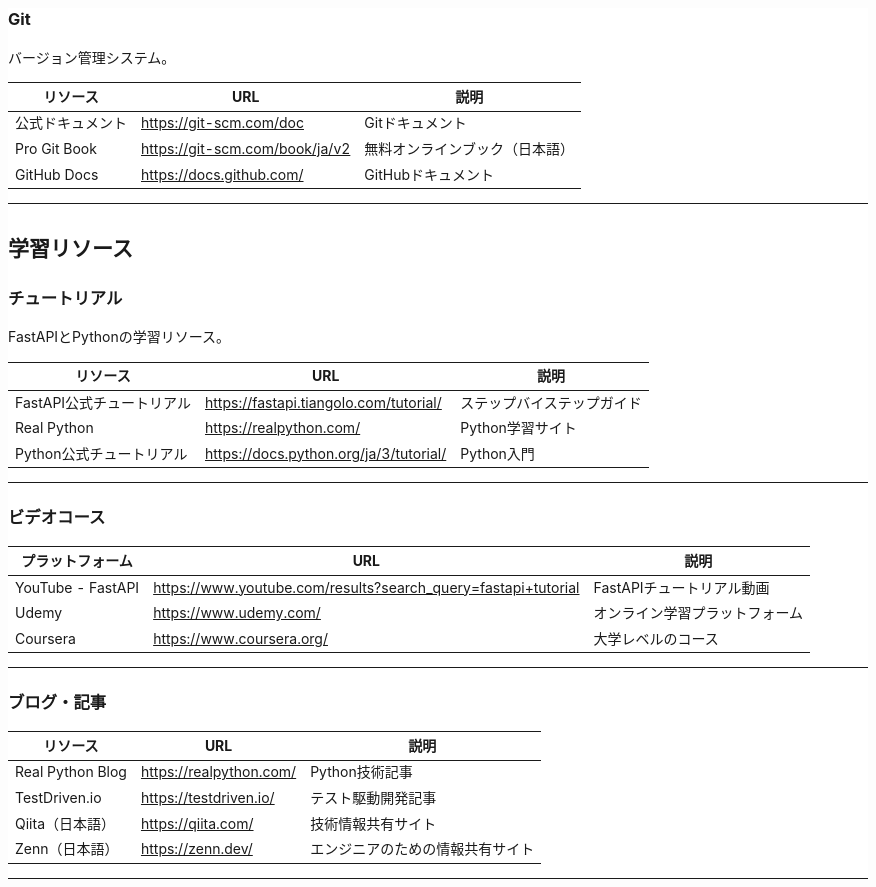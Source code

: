
### Git

バージョン管理システム。

| リソース | URL | 説明 |
|---------|-----|------|
| 公式ドキュメント | <https://git-scm.com/doc> | Gitドキュメント |
| Pro Git Book | <https://git-scm.com/book/ja/v2> | 無料オンラインブック（日本語） |
| GitHub Docs | <https://docs.github.com/> | GitHubドキュメント |

---

## 学習リソース

### チュートリアル

FastAPIとPythonの学習リソース。

| リソース | URL | 説明 |
|---------|-----|------|
| FastAPI公式チュートリアル | <https://fastapi.tiangolo.com/tutorial/> | ステップバイステップガイド |
| Real Python | <https://realpython.com/> | Python学習サイト |
| Python公式チュートリアル | <https://docs.python.org/ja/3/tutorial/> | Python入門 |

---

### ビデオコース

| プラットフォーム | URL | 説明 |
|---------------|-----|------|
| YouTube - FastAPI | <https://www.youtube.com/results?search_query=fastapi+tutorial> | FastAPIチュートリアル動画 |
| Udemy | <https://www.udemy.com/> | オンライン学習プラットフォーム |
| Coursera | <https://www.coursera.org/> | 大学レベルのコース |

---

### ブログ・記事

| リソース | URL | 説明 |
|---------|-----|------|
| Real Python Blog | <https://realpython.com/> | Python技術記事 |
| TestDriven.io | <https://testdriven.io/> | テスト駆動開発記事 |
| Qiita（日本語） | <https://qiita.com/> | 技術情報共有サイト |
| Zenn（日本語） | <https://zenn.dev/> | エンジニアのための情報共有サイト |

---
